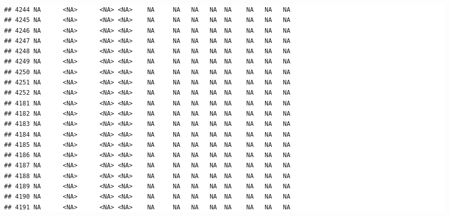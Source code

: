     ## 4244 NA      <NA>      <NA> <NA>    NA     NA   NA   NA  NA    NA   NA   NA
    ## 4245 NA      <NA>      <NA> <NA>    NA     NA   NA   NA  NA    NA   NA   NA
    ## 4246 NA      <NA>      <NA> <NA>    NA     NA   NA   NA  NA    NA   NA   NA
    ## 4247 NA      <NA>      <NA> <NA>    NA     NA   NA   NA  NA    NA   NA   NA
    ## 4248 NA      <NA>      <NA> <NA>    NA     NA   NA   NA  NA    NA   NA   NA
    ## 4249 NA      <NA>      <NA> <NA>    NA     NA   NA   NA  NA    NA   NA   NA
    ## 4250 NA      <NA>      <NA> <NA>    NA     NA   NA   NA  NA    NA   NA   NA
    ## 4251 NA      <NA>      <NA> <NA>    NA     NA   NA   NA  NA    NA   NA   NA
    ## 4252 NA      <NA>      <NA> <NA>    NA     NA   NA   NA  NA    NA   NA   NA
    ## 4181 NA      <NA>      <NA> <NA>    NA     NA   NA   NA  NA    NA   NA   NA
    ## 4182 NA      <NA>      <NA> <NA>    NA     NA   NA   NA  NA    NA   NA   NA
    ## 4183 NA      <NA>      <NA> <NA>    NA     NA   NA   NA  NA    NA   NA   NA
    ## 4184 NA      <NA>      <NA> <NA>    NA     NA   NA   NA  NA    NA   NA   NA
    ## 4185 NA      <NA>      <NA> <NA>    NA     NA   NA   NA  NA    NA   NA   NA
    ## 4186 NA      <NA>      <NA> <NA>    NA     NA   NA   NA  NA    NA   NA   NA
    ## 4187 NA      <NA>      <NA> <NA>    NA     NA   NA   NA  NA    NA   NA   NA
    ## 4188 NA      <NA>      <NA> <NA>    NA     NA   NA   NA  NA    NA   NA   NA
    ## 4189 NA      <NA>      <NA> <NA>    NA     NA   NA   NA  NA    NA   NA   NA
    ## 4190 NA      <NA>      <NA> <NA>    NA     NA   NA   NA  NA    NA   NA   NA
    ## 4191 NA      <NA>      <NA> <NA>    NA     NA   NA   NA  NA    NA   NA   NA